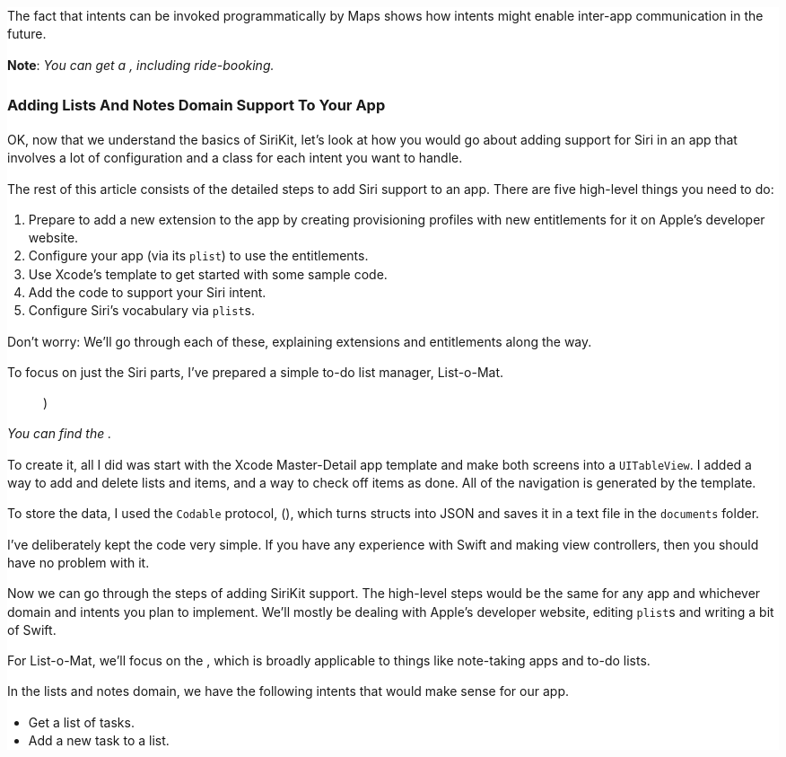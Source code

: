 <p>The fact that intents can be invoked programmatically by Maps shows how intents might enable inter-app communication in the future.</p>

<p><strong>Note</strong>: <em>You can get a , including ride-booking.</em></p>

<h3 id="adding-lists-and-notes-domain-support-to-your-app">Adding Lists And Notes Domain Support To Your App</h3>

<p>OK, now that we understand the basics of SiriKit, let’s look at how you would go about adding support for Siri in an app that involves a lot of configuration and a class for each intent you want to handle.</p>

<p>The rest of this article consists of the detailed steps to add Siri support to an app. There are five high-level things you need to do:</p>

<ol>
<li>Prepare to add a new extension to the app by creating provisioning profiles with new entitlements for it on Apple’s developer website.</li>
<li>Configure your app (via its <code>plist</code>) to use the entitlements.</li>
<li>Use Xcode’s template to get started with some sample code.</li>
<li>Add the code to support your Siri intent.</li>
<li>Configure Siri’s vocabulary via <code>plist</code>s.</li>
</ol>

<p>Don’t worry: We’ll go through each of these, explaining extensions and entitlements along the way.</p>

<p>To focus on just the Siri parts, I’ve prepared a simple to-do list manager, List-o-Mat.</p>

<figure>)</figcaption></figure>

<p><em>You can find the .</em></p>

<p>To create it, all I did was start with the Xcode Master-Detail app template and make both screens into a <code>UITableView</code>. I added a way to add and delete lists and items, and a way to check off items as done. All of the navigation is generated by the template.</p>

<p>To store the data, I used the <code>Codable</code> protocol, (), which turns structs into JSON and saves it in a text file in the <code>documents</code> folder.</p>


  <div id="sponsors-article" data-impression="true" class="c-promo-box c-promo-box--ad sponsors hidden" data-audience="non-subscriber" data-remove="true"></div>



<p>I’ve deliberately kept the code very simple. If you have any experience with Swift and making view controllers, then you should have no problem with it.</p>

<p>Now we can go through the steps of adding SiriKit support. The high-level steps would be the same for any app and whichever domain and intents you plan to implement. We’ll mostly be dealing with Apple’s developer website, editing <code>plist</code>s and writing a bit of Swift.</p>

<p>For List-o-Mat, we’ll focus on the , which is broadly applicable to things like note-taking apps and to-do lists.</p>

<p>In the lists and notes domain, we have the following intents that would make sense for our app.</p>

<ul>
<li>Get a list of tasks.</li>
<li>Add a new task to a list.</li>
</ul>
